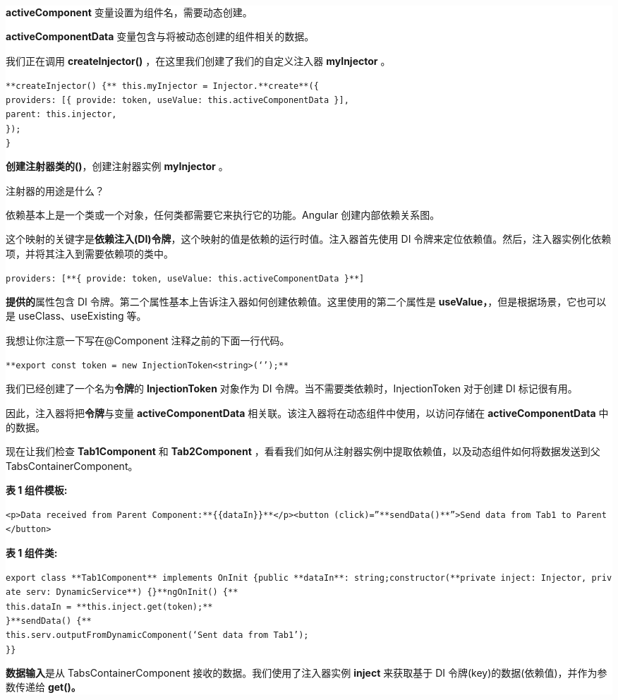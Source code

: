 **activeComponent** 变量设置为组件名，需要动态创建。

**activeComponentData** 变量包含与将被动态创建的组件相关的数据。

我们正在调用 **createInjector()** ，在这里我们创建了我们的自定义注入器 **myInjector** 。

```
**createInjector() {** this.myInjector = Injector.**create**({
providers: [{ provide: token, useValue: this.activeComponentData }],
parent: this.injector,
});
}
```

**创建注射器类的()**，创建注射器实例 **myInjector** 。

注射器的用途是什么？

依赖基本上是一个类或一个对象，任何类都需要它来执行它的功能。Angular 创建内部依赖关系图。

这个映射的关键字是**依赖注入(DI)令牌**，这个映射的值是依赖的运行时值。注入器首先使用 DI 令牌来定位依赖值。然后，注入器实例化依赖项，并将其注入到需要依赖项的类中。

```
providers: [**{ provide: token, useValue: this.activeComponentData }**]
```

**提供的**属性包含 DI 令牌。第二个属性基本上告诉注入器如何创建依赖值。这里使用的第二个属性是 **useValue，**，但是根据场景，它也可以是 useClass、useExisting 等。

我想让你注意一下写在@Component 注释之前的下面一行代码。

```
**export const token = new InjectionToken<string>(‘’);**
```

我们已经创建了一个名为**令牌**的 **InjectionToken** 对象作为 DI 令牌。当不需要类依赖时，InjectionToken 对于创建 DI 标记很有用。

因此，注入器将把**令牌**与变量 **activeComponentData** 相关联。该注入器将在动态组件中使用，以访问存储在 **activeComponentData** 中的数据。

现在让我们检查 **Tab1Component** 和 **Tab2Component** ，看看我们如何从注射器实例中提取依赖值，以及动态组件如何将数据发送到父 TabsContainerComponent。

**表 1 组件模板:**

```
<p>Data received from Parent Component:**{{dataIn}}**</p><button (click)=”**sendData()**”>Send data from Tab1 to Parent</button>
```

**表 1 组件类:**

```
export class **Tab1Component** implements OnInit {public **dataIn**: string;constructor(**private inject: Injector, private serv: DynamicService**) {}**ngOnInit() {**
this.dataIn = **this.inject.get(token);**
}**sendData() {**
this.serv.outputFromDynamicComponent(‘Sent data from Tab1’);
}}
```

**数据输入**是从 TabsContainerComponent 接收的数据。我们使用了注入器实例 **inject** 来获取基于 DI 令牌(key)的数据(依赖值)，并作为参数传递给 **get()。**
